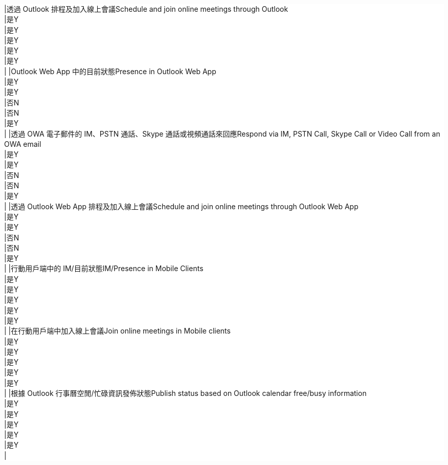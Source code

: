 |<span data-ttu-id="ecb1f-162">透過 Outlook 排程及加入線上會議</span><span class="sxs-lookup"><span data-stu-id="ecb1f-162">Schedule and join online meetings through Outlook</span></span>  <br/> |<span data-ttu-id="ecb1f-163">是</span><span class="sxs-lookup"><span data-stu-id="ecb1f-163">Y</span></span>  <br/> |<span data-ttu-id="ecb1f-164">是</span><span class="sxs-lookup"><span data-stu-id="ecb1f-164">Y</span></span>  <br/> |<span data-ttu-id="ecb1f-165">是</span><span class="sxs-lookup"><span data-stu-id="ecb1f-165">Y</span></span>  <br/> |<span data-ttu-id="ecb1f-166">是</span><span class="sxs-lookup"><span data-stu-id="ecb1f-166">Y</span></span>  <br/> |<span data-ttu-id="ecb1f-167">是</span><span class="sxs-lookup"><span data-stu-id="ecb1f-167">Y</span></span>  <br/> |
|<span data-ttu-id="ecb1f-168">Outlook Web App 中的目前狀態</span><span class="sxs-lookup"><span data-stu-id="ecb1f-168">Presence in Outlook Web App</span></span>  <br/> |<span data-ttu-id="ecb1f-169">是</span><span class="sxs-lookup"><span data-stu-id="ecb1f-169">Y</span></span>  <br/> |<span data-ttu-id="ecb1f-170">是</span><span class="sxs-lookup"><span data-stu-id="ecb1f-170">Y</span></span>  <br/> |<span data-ttu-id="ecb1f-171">否</span><span class="sxs-lookup"><span data-stu-id="ecb1f-171">N</span></span>  <br/> |<span data-ttu-id="ecb1f-172">否</span><span class="sxs-lookup"><span data-stu-id="ecb1f-172">N</span></span>  <br/> |<span data-ttu-id="ecb1f-173">是</span><span class="sxs-lookup"><span data-stu-id="ecb1f-173">Y</span></span>  <br/> |
|<span data-ttu-id="ecb1f-174">透過 OWA 電子郵件的 IM、PSTN 通話、Skype 通話或視頻通話來回應</span><span class="sxs-lookup"><span data-stu-id="ecb1f-174">Respond via IM, PSTN Call, Skype Call or Video Call from an OWA email</span></span>  <br/> |<span data-ttu-id="ecb1f-175">是</span><span class="sxs-lookup"><span data-stu-id="ecb1f-175">Y</span></span>  <br/> |<span data-ttu-id="ecb1f-176">是</span><span class="sxs-lookup"><span data-stu-id="ecb1f-176">Y</span></span>  <br/> |<span data-ttu-id="ecb1f-177">否</span><span class="sxs-lookup"><span data-stu-id="ecb1f-177">N</span></span>  <br/> |<span data-ttu-id="ecb1f-178">否</span><span class="sxs-lookup"><span data-stu-id="ecb1f-178">N</span></span>  <br/> |<span data-ttu-id="ecb1f-179">是</span><span class="sxs-lookup"><span data-stu-id="ecb1f-179">Y</span></span>  <br/> |
|<span data-ttu-id="ecb1f-180">透過 Outlook Web App 排程及加入線上會議</span><span class="sxs-lookup"><span data-stu-id="ecb1f-180">Schedule and join online meetings through Outlook Web App</span></span>  <br/> |<span data-ttu-id="ecb1f-181">是</span><span class="sxs-lookup"><span data-stu-id="ecb1f-181">Y</span></span>  <br/> |<span data-ttu-id="ecb1f-182">是</span><span class="sxs-lookup"><span data-stu-id="ecb1f-182">Y</span></span>  <br/> |<span data-ttu-id="ecb1f-183">否</span><span class="sxs-lookup"><span data-stu-id="ecb1f-183">N</span></span>  <br/> |<span data-ttu-id="ecb1f-184">否</span><span class="sxs-lookup"><span data-stu-id="ecb1f-184">N</span></span>  <br/> |<span data-ttu-id="ecb1f-185">是</span><span class="sxs-lookup"><span data-stu-id="ecb1f-185">Y</span></span>  <br/> |
|<span data-ttu-id="ecb1f-186">行動用戶端中的 IM/目前狀態</span><span class="sxs-lookup"><span data-stu-id="ecb1f-186">IM/Presence in Mobile Clients</span></span>  <br/> |<span data-ttu-id="ecb1f-187">是</span><span class="sxs-lookup"><span data-stu-id="ecb1f-187">Y</span></span>  <br/> |<span data-ttu-id="ecb1f-188">是</span><span class="sxs-lookup"><span data-stu-id="ecb1f-188">Y</span></span>  <br/> |<span data-ttu-id="ecb1f-189">是</span><span class="sxs-lookup"><span data-stu-id="ecb1f-189">Y</span></span>  <br/> |<span data-ttu-id="ecb1f-190">是</span><span class="sxs-lookup"><span data-stu-id="ecb1f-190">Y</span></span>  <br/> |<span data-ttu-id="ecb1f-191">是</span><span class="sxs-lookup"><span data-stu-id="ecb1f-191">Y</span></span>  <br/> |
|<span data-ttu-id="ecb1f-192">在行動用戶端中加入線上會議</span><span class="sxs-lookup"><span data-stu-id="ecb1f-192">Join online meetings in Mobile clients</span></span>  <br/> |<span data-ttu-id="ecb1f-193">是</span><span class="sxs-lookup"><span data-stu-id="ecb1f-193">Y</span></span>  <br/> |<span data-ttu-id="ecb1f-194">是</span><span class="sxs-lookup"><span data-stu-id="ecb1f-194">Y</span></span>  <br/> |<span data-ttu-id="ecb1f-195">是</span><span class="sxs-lookup"><span data-stu-id="ecb1f-195">Y</span></span>  <br/> |<span data-ttu-id="ecb1f-196">是</span><span class="sxs-lookup"><span data-stu-id="ecb1f-196">Y</span></span>  <br/> |<span data-ttu-id="ecb1f-197">是</span><span class="sxs-lookup"><span data-stu-id="ecb1f-197">Y</span></span>  <br/> |
|<span data-ttu-id="ecb1f-198">根據 Outlook 行事曆空閒/忙碌資訊發佈狀態</span><span class="sxs-lookup"><span data-stu-id="ecb1f-198">Publish status based on Outlook calendar free/busy information</span></span>  <br/> |<span data-ttu-id="ecb1f-199">是</span><span class="sxs-lookup"><span data-stu-id="ecb1f-199">Y</span></span>  <br/> |<span data-ttu-id="ecb1f-200">是</span><span class="sxs-lookup"><span data-stu-id="ecb1f-200">Y</span></span>  <br/> |<span data-ttu-id="ecb1f-201">是</span><span class="sxs-lookup"><span data-stu-id="ecb1f-201">Y</span></span>  <br/> |<span data-ttu-id="ecb1f-202">是</span><span class="sxs-lookup"><span data-stu-id="ecb1f-202">Y</span></span>  <br/> |<span data-ttu-id="ecb1f-203">是</span><span class="sxs-lookup"><span data-stu-id="ecb1f-203">Y</span></span>  <br/> |